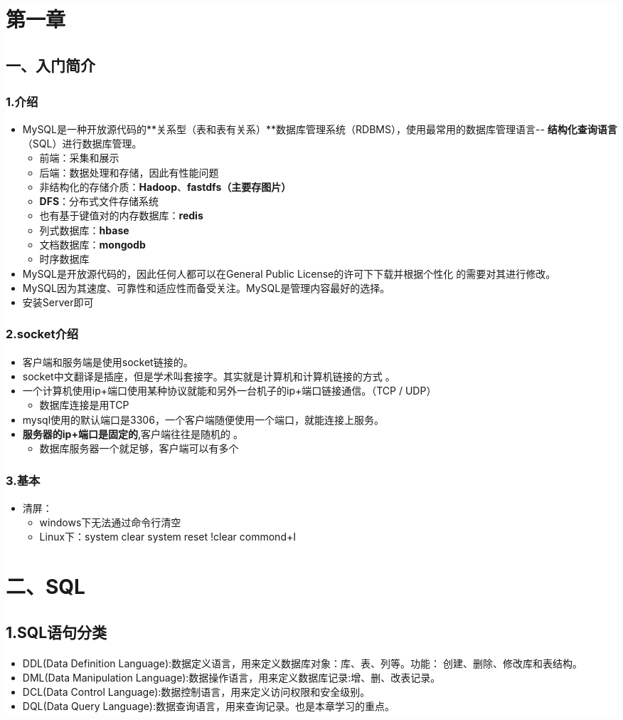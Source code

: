 # 第一章

## 一、入门简介

### 1.介绍

* MySQL是一种开放源代码的**关系型（表和表有关系）**数据库管理系统（RDBMS），使用最常用的数据库管理语言--
  **结构化查询语言**（SQL）进行数据库管理。
  * 前端：采集和展示
  * 后端：数据处理和存储，因此有性能问题
  * 非结构化的存储介质：**Hadoop**、**fastdfs（主要存图片）**
  * **DFS**：分布式文件存储系统
  * 也有基于键值对的内存数据库：**redis**
  * 列式数据库：**hbase**
  * 文档数据库：**mongodb**
  * 时序数据库
* MySQL是开放源代码的，因此任何人都可以在General Public License的许可下下载并根据个性化
  的需要对其进行修改。
* MySQL因为其速度、可靠性和适应性而备受关注。MySQL是管理内容最好的选择。
* 安装Server即可

### 2.socket介绍

* 客户端和服务端是使用socket链接的。  
* socket中文翻译是插座，但是学术叫套接字。其实就是计算机和计算机链接的方式 。
* 一个计算机使用ip+端口使用某种协议就能和另外一台机子的ip+端口链接通信。（TCP / UDP）  
  * 数据库连接是用TCP
* mysql使用的默认端口是3306，一个客户端随便使用一个端口，就能连接上服务。  
* **服务器的ip+端口是固定的**,客户端往往是随机的 。
  * 数据库服务器一个就足够，客户端可以有多个

### 3.基本

* 清屏：
  * windows下无法通过命令行清空
  * Linux下：system clear   system reset   !clear   commond+I

#### 

# 二、SQL

## 1.SQL语句分类

* DDL(Data Definition Language):数据定义语言，用来定义数据库对象：库、表、列等。功能：
  创建、删除、修改库和表结构。
* DML(Data Manipulation Language):数据操作语言，用来定义数据库记录:增、删、改表记录。
* DCL(Data Control Language):数据控制语言，用来定义访问权限和安全级别。
* DQL(Data Query Language):数据查询语言，用来查询记录。也是本章学习的重点。  
